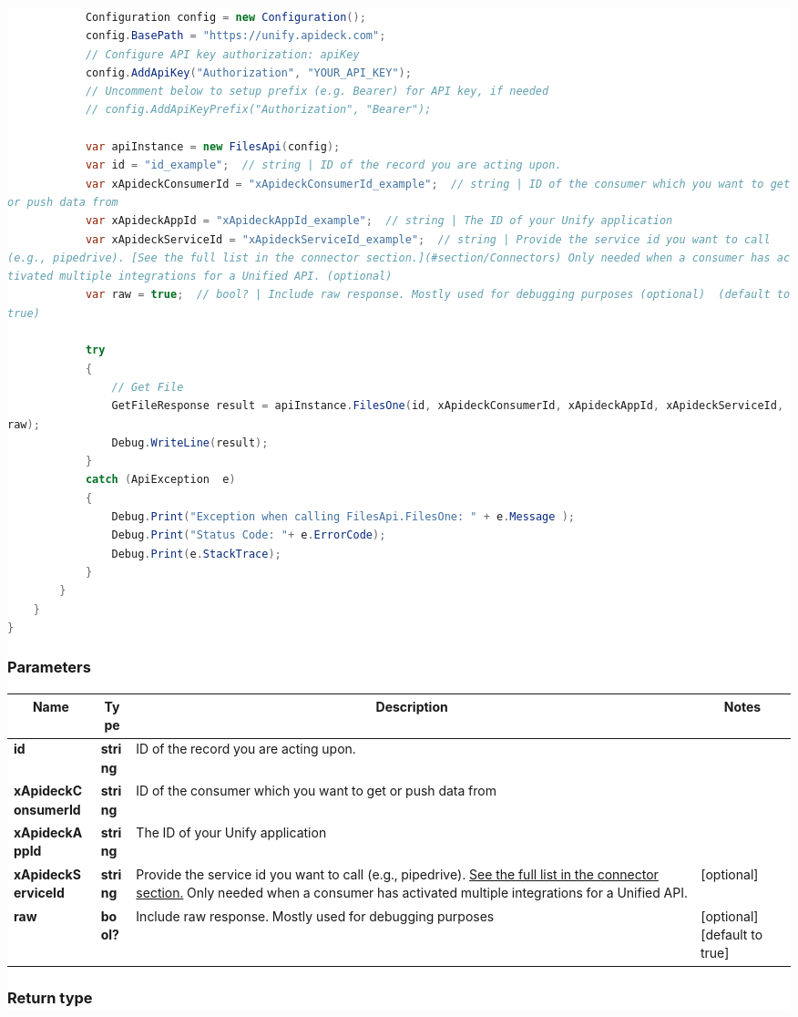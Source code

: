 ```csharp
            Configuration config = new Configuration();
            config.BasePath = "https://unify.apideck.com";
            // Configure API key authorization: apiKey
            config.AddApiKey("Authorization", "YOUR_API_KEY");
            // Uncomment below to setup prefix (e.g. Bearer) for API key, if needed
            // config.AddApiKeyPrefix("Authorization", "Bearer");

            var apiInstance = new FilesApi(config);
            var id = "id_example";  // string | ID of the record you are acting upon.
            var xApideckConsumerId = "xApideckConsumerId_example";  // string | ID of the consumer which you want to get or push data from
            var xApideckAppId = "xApideckAppId_example";  // string | The ID of your Unify application
            var xApideckServiceId = "xApideckServiceId_example";  // string | Provide the service id you want to call (e.g., pipedrive). [See the full list in the connector section.](#section/Connectors) Only needed when a consumer has activated multiple integrations for a Unified API. (optional) 
            var raw = true;  // bool? | Include raw response. Mostly used for debugging purposes (optional)  (default to true)

            try
            {
                // Get File
                GetFileResponse result = apiInstance.FilesOne(id, xApideckConsumerId, xApideckAppId, xApideckServiceId, raw);
                Debug.WriteLine(result);
            }
            catch (ApiException  e)
            {
                Debug.Print("Exception when calling FilesApi.FilesOne: " + e.Message );
                Debug.Print("Status Code: "+ e.ErrorCode);
                Debug.Print(e.StackTrace);
            }
        }
    }
}
```

### Parameters

Name | Type | Description  | Notes
------------- | ------------- | ------------- | -------------
 **id** | **string**| ID of the record you are acting upon. | 
 **xApideckConsumerId** | **string**| ID of the consumer which you want to get or push data from | 
 **xApideckAppId** | **string**| The ID of your Unify application | 
 **xApideckServiceId** | **string**| Provide the service id you want to call (e.g., pipedrive). [See the full list in the connector section.](#section/Connectors) Only needed when a consumer has activated multiple integrations for a Unified API. | [optional] 
 **raw** | **bool?**| Include raw response. Mostly used for debugging purposes | [optional] [default to true]

### Return type
